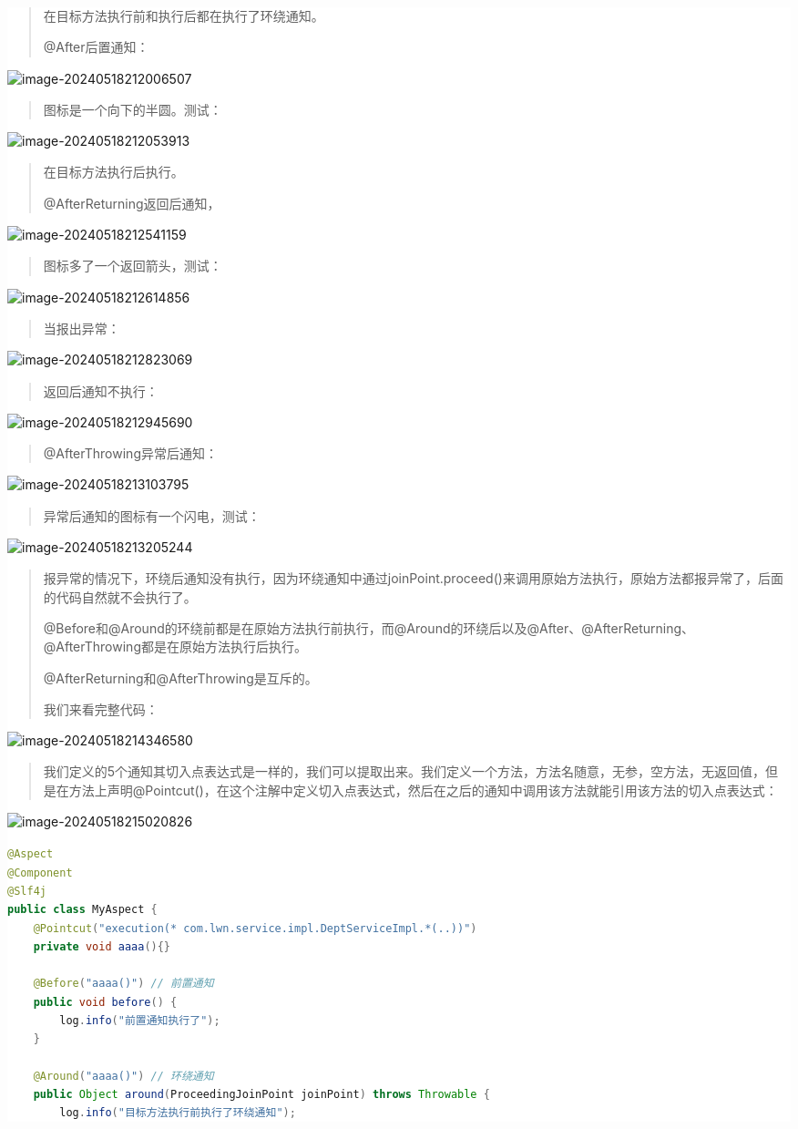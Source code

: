 > 在目标方法执行前和执行后都在执行了环绕通知。
>
> @After后置通知：

![image-20240518212006507](D:\text1\17.AOP\assets\image-20240518212006507.png)

> 图标是一个向下的半圆。测试：

![image-20240518212053913](D:\text1\17.AOP\assets\image-20240518212053913.png)

> 在目标方法执行后执行。
>
> @AfterReturning返回后通知，

![image-20240518212541159](D:\text1\17.AOP\assets\image-20240518212541159.png)

> 图标多了一个返回箭头，测试：

![image-20240518212614856](D:\text1\17.AOP\assets\image-20240518212614856.png)

> 当报出异常：

![image-20240518212823069](D:\text1\17.AOP\assets\image-20240518212823069.png)

> 返回后通知不执行：

![image-20240518212945690](D:\text1\17.AOP\assets\image-20240518212945690.png)

> @AfterThrowing异常后通知：

![image-20240518213103795](D:\text1\17.AOP\assets\image-20240518213103795.png)

> 异常后通知的图标有一个闪电，测试：

![image-20240518213205244](D:\text1\17.AOP\assets\image-20240518213205244.png)

> 报异常的情况下，环绕后通知没有执行，因为环绕通知中通过joinPoint.proceed()来调用原始方法执行，原始方法都报异常了，后面的代码自然就不会执行了。
>
> @Before和@Around的环绕前都是在原始方法执行前执行，而@Around的环绕后以及@After、@AfterReturning、@AfterThrowing都是在原始方法执行后执行。
>
> @AfterReturning和@AfterThrowing是互斥的。
>
> 我们来看完整代码：

![image-20240518214346580](D:\text1\17.AOP\assets\image-20240518214346580.png)

> 我们定义的5个通知其切入点表达式是一样的，我们可以提取出来。我们定义一个方法，方法名随意，无参，空方法，无返回值，但是在方法上声明@Pointcut()，在这个注解中定义切入点表达式，然后在之后的通知中调用该方法就能引用该方法的切入点表达式：

![image-20240518215020826](D:\text1\17.AOP\assets\image-20240518215020826.png)

```java
@Aspect
@Component
@Slf4j
public class MyAspect {
    @Pointcut("execution(* com.lwn.service.impl.DeptServiceImpl.*(..))")
    private void aaaa(){}

    @Before("aaaa()") // 前置通知
    public void before() {
        log.info("前置通知执行了");
    }

    @Around("aaaa()") // 环绕通知
    public Object around(ProceedingJoinPoint joinPoint) throws Throwable {
        log.info("目标方法执行前执行了环绕通知");
```